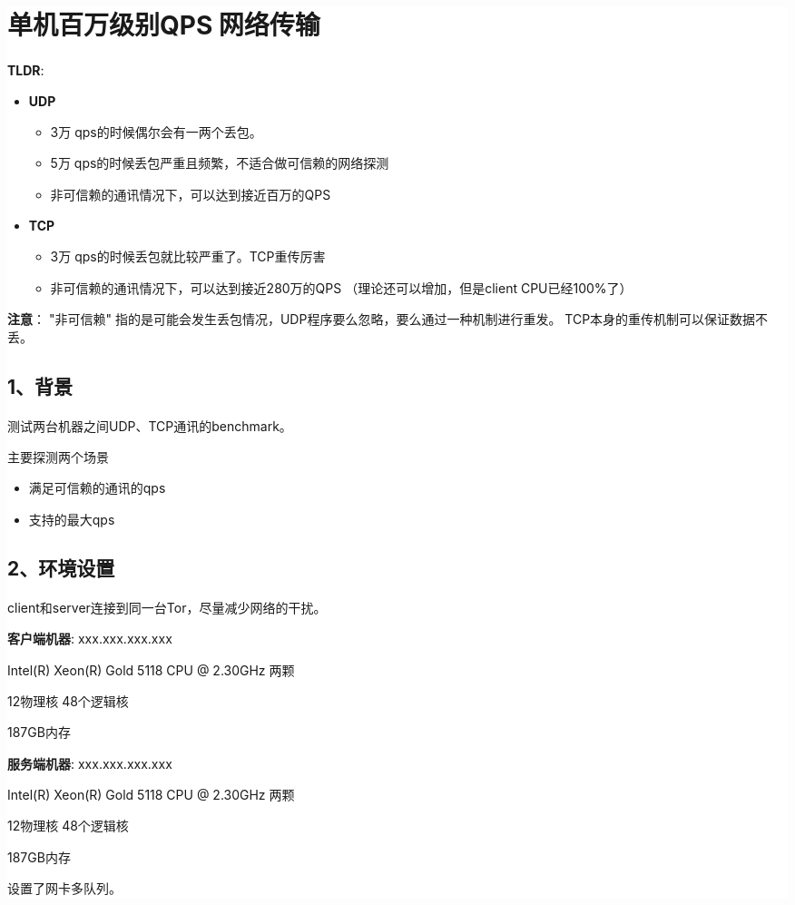# 单机百万级别QPS 网络传输



**TLDR**:

- **UDP**
  
  - 3万 qps的时候偶尔会有一两个丢包。
  
  - 5万 qps的时候丢包严重且频繁，不适合做可信赖的网络探测
  
  - 非可信赖的通讯情况下，可以达到接近百万的QPS

- **TCP**
  
  - 3万 qps的时候丢包就比较严重了。TCP重传厉害
  
  - 非可信赖的通讯情况下，可以达到接近280万的QPS （理论还可以增加，但是client CPU已经100%了）


**注意**： "非可信赖" 指的是可能会发生丢包情况，UDP程序要么忽略，要么通过一种机制进行重发。 TCP本身的重传机制可以保证数据不丢。



## 1、背景

测试两台机器之间UDP、TCP通讯的benchmark。

主要探测两个场景

- 满足可信赖的通讯的qps

- 支持的最大qps



## 2、环境设置

client和server连接到同一台Tor，尽量减少网络的干扰。



**客户端机器**: xxx.xxx.xxx.xxx

Intel(R) Xeon(R) Gold 5118 CPU @ 2.30GHz 两颗

12物理核 48个逻辑核

187GB内存



**服务端机器**: xxx.xxx.xxx.xxx

Intel(R) Xeon(R) Gold 5118 CPU @ 2.30GHz 两颗

12物理核 48个逻辑核

187GB内存



设置了网卡多队列。
